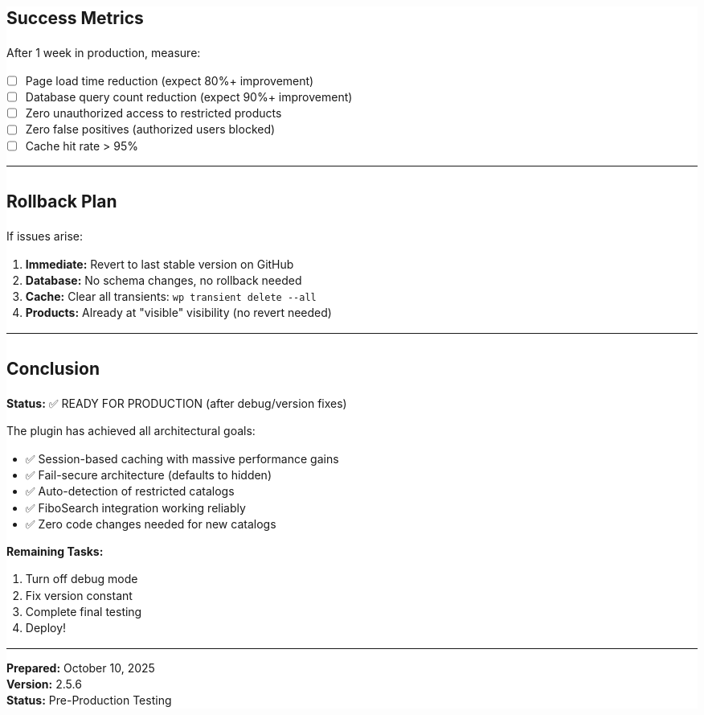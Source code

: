 
## Success Metrics

After 1 week in production, measure:
- [ ] Page load time reduction (expect 80%+ improvement)
- [ ] Database query count reduction (expect 90%+ improvement)
- [ ] Zero unauthorized access to restricted products
- [ ] Zero false positives (authorized users blocked)
- [ ] Cache hit rate > 95%

---

## Rollback Plan

If issues arise:

1. **Immediate:** Revert to last stable version on GitHub
2. **Database:** No schema changes, no rollback needed
3. **Cache:** Clear all transients: `wp transient delete --all`
4. **Products:** Already at "visible" visibility (no revert needed)

---

## Conclusion

**Status:** ✅ READY FOR PRODUCTION (after debug/version fixes)

The plugin has achieved all architectural goals:
- ✅ Session-based caching with massive performance gains
- ✅ Fail-secure architecture (defaults to hidden)
- ✅ Auto-detection of restricted catalogs
- ✅ FiboSearch integration working reliably
- ✅ Zero code changes needed for new catalogs

**Remaining Tasks:**
1. Turn off debug mode
2. Fix version constant
3. Complete final testing
4. Deploy!

---

**Prepared:** October 10, 2025  
**Version:** 2.5.6  
**Status:** Pre-Production Testing

